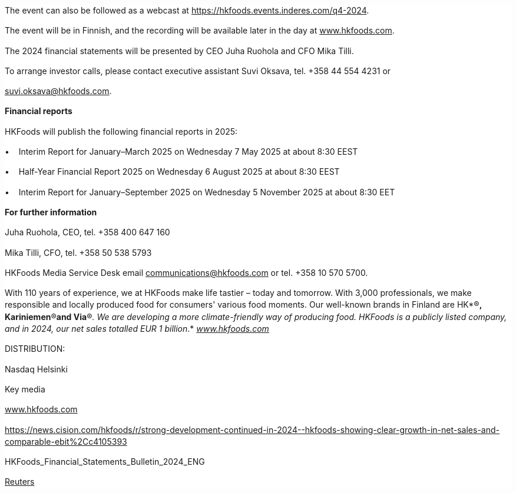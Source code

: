 The event can also be followed as a webcast at https://hkfoods.events.inderes.com/q4-2024.

The event will be in Finnish, and the recording will be available later in the day at www.hkfoods.com.

The 2024 financial statements will be presented by CEO Juha Ruohola and CFO Mika Tilli.

To arrange investor calls, please contact executive assistant Suvi Oksava, tel. +358 44 554 4231 or

suvi.oksava@hkfoods.com.

**Financial reports**

HKFoods will publish the following financial reports in 2025:

•    Interim Report for January–March 2025 on Wednesday 7 May 2025 at about 8:30 EEST

•    Half-Year Financial Report 2025 on Wednesday 6 August 2025 at about 8:30 EEST

•    Interim Report for January–September 2025 on Wednesday 5 November 2025 at about 8:30 EET

**For further information**

Juha Ruohola, CEO, tel. +358 400 647 160

Mika Tilli, CFO, tel. +358 50 538 5793

HKFoods Media Service Desk email communications@hkfoods.com or tel. +358 10 570 5700.

With 110 years of experience, we at HKFoods make life tastier – today and tomorrow. With 3,000 professionals, we make responsible and locally produced food for consumers' various food moments. Our well-known brands in Finland are HK*®**, Kariniemen**®**and Via**®*. We are developing a more climate-friendly way of producing food. HKFoods is a publicly listed company, and in 2024, our net sales totalled EUR 1 billion*.* *www.hkfoods.com*

DISTRIBUTION:

Nasdaq Helsinki

Key media

www.hkfoods.com

https://news.cision.com/hkfoods/r/strong-development-continued-in-2024--hkfoods-showing-clear-growth-in-net-sales-and-comparable-ebit%2Cc4105393

HKFoods\_Financial\_Statements\_Bulletin\_2024\_ENG

[Reuters](https://www.tradingview.com/news/reuters.com,2025-02-14:newsml_Wkr5t9cF3:0-strong-development-continued-in-2024-hkfoods-showing-clear-growth-in-net-sales-and-comparable-ebit/)
